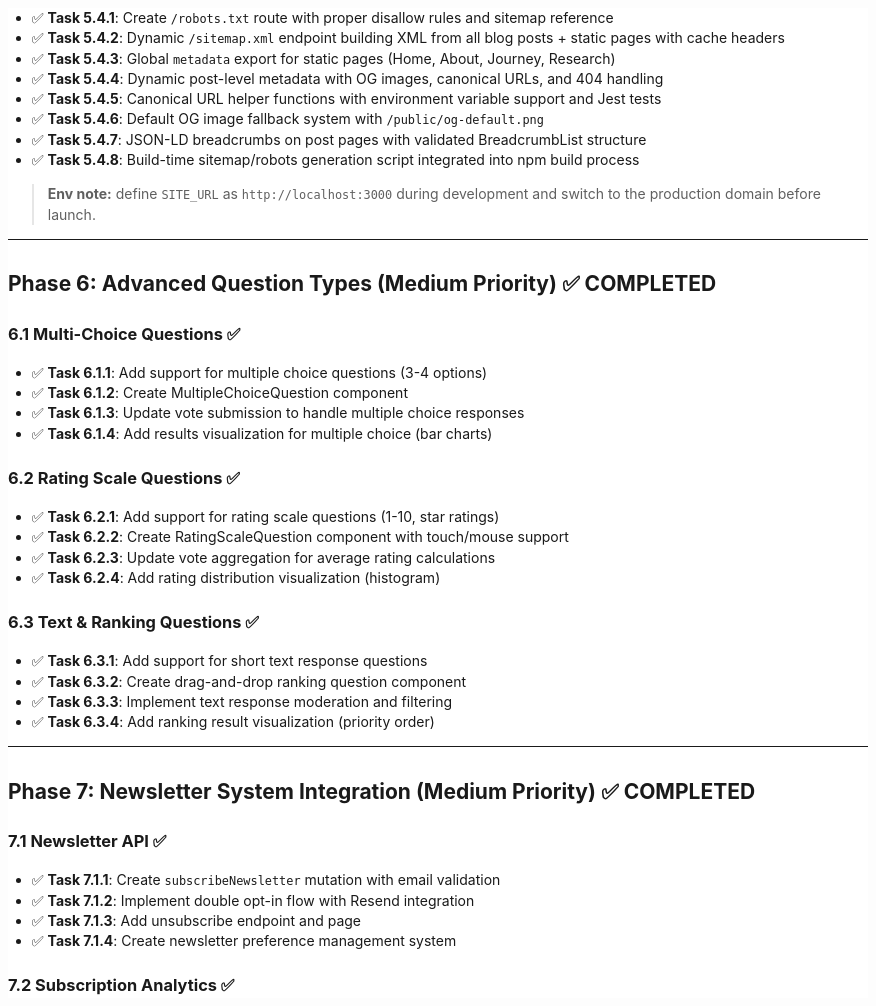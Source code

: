 - ✅ **Task 5.4.1**: Create `/robots.txt` route with proper disallow rules and sitemap reference
- ✅ **Task 5.4.2**: Dynamic `/sitemap.xml` endpoint building XML from all blog posts + static pages with cache headers
- ✅ **Task 5.4.3**: Global `metadata` export for static pages (Home, About, Journey, Research)
- ✅ **Task 5.4.4**: Dynamic post-level metadata with OG images, canonical URLs, and 404 handling
- ✅ **Task 5.4.5**: Canonical URL helper functions with environment variable support and Jest tests
- ✅ **Task 5.4.6**: Default OG image fallback system with `/public/og-default.png`
- ✅ **Task 5.4.7**: JSON-LD breadcrumbs on post pages with validated BreadcrumbList structure
- ✅ **Task 5.4.8**: Build-time sitemap/robots generation script integrated into npm build process

> **Env note:** define `SITE_URL` as `http://localhost:3000` during development and switch to the production domain before launch.

---

## Phase 6: Advanced Question Types (Medium Priority) ✅ COMPLETED

### 6.1 Multi-Choice Questions ✅

- ✅ **Task 6.1.1**: Add support for multiple choice questions (3-4 options)
- ✅ **Task 6.1.2**: Create MultipleChoiceQuestion component
- ✅ **Task 6.1.3**: Update vote submission to handle multiple choice responses
- ✅ **Task 6.1.4**: Add results visualization for multiple choice (bar charts)

### 6.2 Rating Scale Questions ✅

- ✅ **Task 6.2.1**: Add support for rating scale questions (1-10, star ratings)
- ✅ **Task 6.2.2**: Create RatingScaleQuestion component with touch/mouse support
- ✅ **Task 6.2.3**: Update vote aggregation for average rating calculations
- ✅ **Task 6.2.4**: Add rating distribution visualization (histogram)

### 6.3 Text & Ranking Questions ✅

- ✅ **Task 6.3.1**: Add support for short text response questions
- ✅ **Task 6.3.2**: Create drag-and-drop ranking question component
- ✅ **Task 6.3.3**: Implement text response moderation and filtering
- ✅ **Task 6.3.4**: Add ranking result visualization (priority order)

---

## Phase 7: Newsletter System Integration (Medium Priority) ✅ COMPLETED

### 7.1 Newsletter API ✅

- ✅ **Task 7.1.1**: Create `subscribeNewsletter` mutation with email validation
- ✅ **Task 7.1.2**: Implement double opt-in flow with Resend integration
- ✅ **Task 7.1.3**: Add unsubscribe endpoint and page
- ✅ **Task 7.1.4**: Create newsletter preference management system

### 7.2 Subscription Analytics ✅
